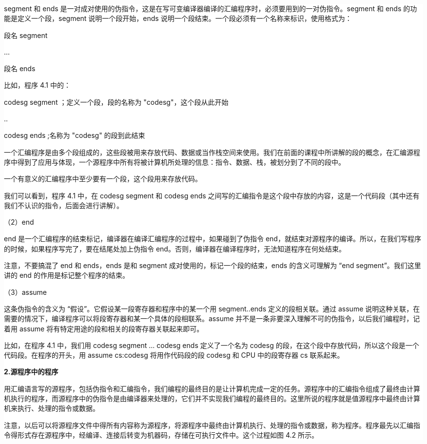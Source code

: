 segment 和 ends 是一对成对使用的伪指令，这是在写可变编译器编译的汇编程序时，必须要用到的一对伪指令。segment 和 ends 的功能是定义一个段，segment 说明一个段开始，ends 说明一个段结束。一个段必须有一个名称来标识，使用格式为：

段名 segment

...

段名 ends



比如，程序 4.1 中的：

codesg segment	；定义一个段，段的名称为 "codesg"，这个段从此开始

..

codesg ends			;名称为 "codesg" 的段到此结束

一个汇编程序是由多个段组成的，这些段被用来存放代码、数据或当作栈空间来使用。我们在前面的课程中所讲解的段的概念，在汇编源程序中得到了应用与体现，一个源程序中所有将被计算机所处理的信息：指令、数据、栈，被划分到了不同的段中。

一个有意义的汇编程序中至少要有一个段，这个段用来存放代码。

我们可以看到，程序 4.1 中，在 codesg segment 和 codesg ends 之间写的汇编指令是这个段中存放的内容，这是一个代码段（其中还有我们不认识的指令，后面会进行讲解）。



（2）end

end 是一个汇编程序的结束标记，编译器在编译汇编程序的过程中，如果碰到了伪指令 end，就结束对源程序的编译。所以，在我们写程序的时候，如果程序写完了，要在结尾处加上伪指令 end。否则，编译器在编译程序时，无法知道程序在何处结束。

注意，不要搞混了 end 和 ends，ends 是和 segment 成对使用的，标记一个段的结束，ends 的含义可理解为 “end segment”。我们这里讲的 end 的作用是标记整个程序的结束。



（3）assume

这条伪指令的含义为 “假设”。它假设某一段寄存器和程序中的某一个用 segment..ends 定义的段相关联。通过 assume 说明这种关联，在需要的情况下，编译程序可以将段寄存器和某一个具体的段相联系。assume 并不是一条非要深入理解不可的伪指令，以后我们编程时，记着用 assume 将有特定用途的段和相关的段寄存器关联起来即可。

比如，在程序 4.1 中，我们用 codesg segment ... codesg ends 定义了一个名为 codesg 的段，在这个段中存放代码，所以这个段是一个代码段。在程序的开头，用 assume cs:codesg 将用作代码段的段 codesg 和 CPU 中的段寄存器 cs 联系起来。



**2.源程序中的程序**

用汇编语言写的源程序，包括伪指令和汇编指令，我们编程的最终目的是让计算机完成一定的任务。源程序中的汇编指令组成了最终由计算机执行的程序，而源程序中的伪指令是由编译器来处理的，它们并不实现我们编程的最终目的。这里所说的程序就是值源程序中最终由计算机来执行、处理的指令或数据。

注意，以后可以将源程序文件中得所有内容称为源程序，将源程序中最终由计算机执行、处理的指令或数据，称为程序。程序最先以汇编指令得形式存在源程序中，经编译、连接后转变为机器码，存储在可执行文件中。这个过程如图 4.2 所示。

